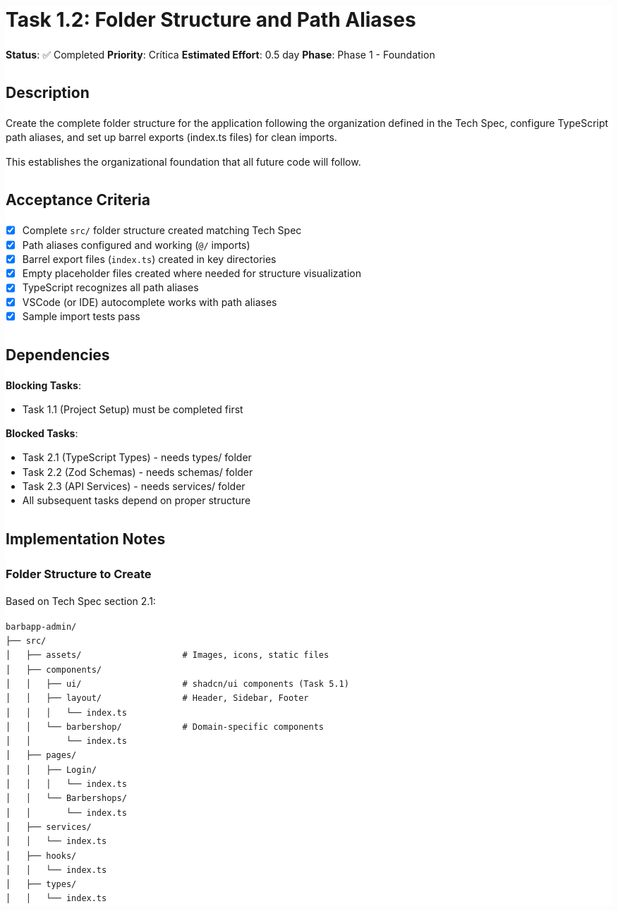 # Task 1.2: Folder Structure and Path Aliases

**Status**: ✅ Completed
**Priority**: Crítica
**Estimated Effort**: 0.5 day
**Phase**: Phase 1 - Foundation

## Description

Create the complete folder structure for the application following the organization defined in the Tech Spec, configure TypeScript path aliases, and set up barrel exports (index.ts files) for clean imports.

This establishes the organizational foundation that all future code will follow.

## Acceptance Criteria

- [x] Complete `src/` folder structure created matching Tech Spec
- [x] Path aliases configured and working (`@/` imports)
- [x] Barrel export files (`index.ts`) created in key directories
- [x] Empty placeholder files created where needed for structure visualization
- [x] TypeScript recognizes all path aliases
- [x] VSCode (or IDE) autocomplete works with path aliases
- [x] Sample import tests pass

## Dependencies

**Blocking Tasks**:
- Task 1.1 (Project Setup) must be completed first

**Blocked Tasks**:
- Task 2.1 (TypeScript Types) - needs types/ folder
- Task 2.2 (Zod Schemas) - needs schemas/ folder
- Task 2.3 (API Services) - needs services/ folder
- All subsequent tasks depend on proper structure

## Implementation Notes

### Folder Structure to Create

Based on Tech Spec section 2.1:

```
barbapp-admin/
├── src/
│   ├── assets/                    # Images, icons, static files
│   ├── components/
│   │   ├── ui/                    # shadcn/ui components (Task 5.1)
│   │   ├── layout/                # Header, Sidebar, Footer
│   │   │   └── index.ts
│   │   └── barbershop/            # Domain-specific components
│   │       └── index.ts
│   ├── pages/
│   │   ├── Login/
│   │   │   └── index.ts
│   │   └── Barbershops/
│   │       └── index.ts
│   ├── services/
│   │   └── index.ts
│   ├── hooks/
│   │   └── index.ts
│   ├── types/
│   │   └── index.ts
```